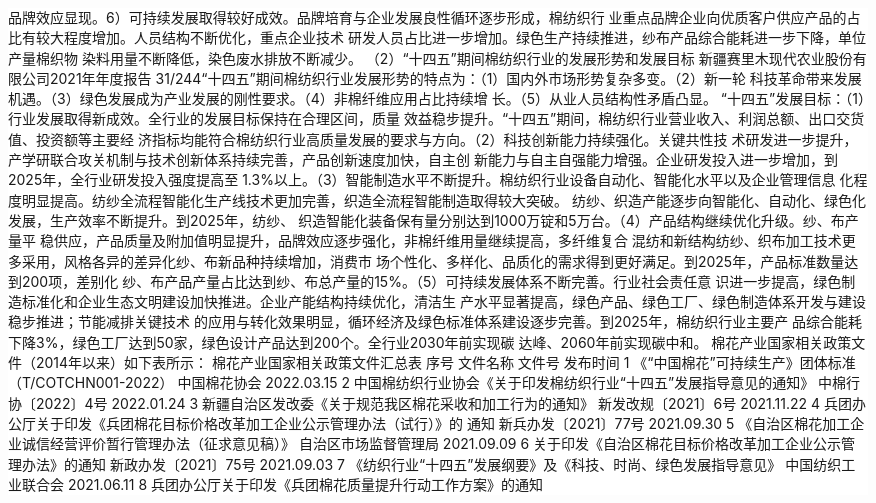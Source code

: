 品牌效应显现。6）可持续发展取得较好成效。品牌培育与企业发展良性循环逐步形成，棉纺织行
业重点品牌企业向优质客户供应产品的占比有较大程度增加。人员结构不断优化，重点企业技术
研发人员占比进一步增加。绿色生产持续推进，纱布产品综合能耗进一步下降，单位产量棉织物
染料用量不断降低，染色废水排放不断减少。
（2）“十四五”期间棉纺织行业的发展形势和发展目标
新疆赛里木现代农业股份有限公司2021年年度报告
31/244“十四五”期间棉纺织行业发展形势的特点为：（1）国内外市场形势复杂多变。（2）新一轮
科技革命带来发展机遇。（3）绿色发展成为产业发展的刚性要求。（4）非棉纤维应用占比持续增
长。（5）从业人员结构性矛盾凸显。
“十四五”发展目标：（1）行业发展取得新成效。全行业的发展目标保持在合理区间，质量
效益稳步提升。“十四五”期间，棉纺织行业营业收入、利润总额、出口交货值、投资额等主要经
济指标均能符合棉纺织行业高质量发展的要求与方向。（2）科技创新能力持续强化。关键共性技
术研发进一步提升，产学研联合攻关机制与技术创新体系持续完善，产品创新速度加快，自主创
新能力与自主自强能力增强。企业研发投入进一步增加，到2025年，全行业研发投入强度提高至
1.3%以上。（3）智能制造水平不断提升。棉纺织行业设备自动化、智能化水平以及企业管理信息
化程度明显提高。纺纱全流程智能化生产线技术更加完善，织造全流程智能制造取得较大突破。
纺纱、织造产能逐步向智能化、自动化、绿色化发展，生产效率不断提升。到2025年，纺纱、
织造智能化装备保有量分别达到1000万锭和5万台。（4）产品结构继续优化升级。纱、布产量平
稳供应，产品质量及附加值明显提升，品牌效应逐步强化，非棉纤维用量继续提高，多纤维复合
混纺和新结构纺纱、织布加工技术更多采用，风格各异的差异化纱、布新品种持续增加，消费市
场个性化、多样化、品质化的需求得到更好满足。到2025年，产品标准数量达到200项，差别化
纱、布产品产量占比达到纱、布总产量的15%。（5）可持续发展体系不断完善。行业社会责任意
识进一步提高，绿色制造标准化和企业生态文明建设加快推进。企业产能结构持续优化，清洁生
产水平显著提高，绿色产品、绿色工厂、绿色制造体系开发与建设稳步推进；节能减排关键技术
的应用与转化效果明显，循环经济及绿色标准体系建设逐步完善。到2025年，棉纺织行业主要产
品综合能耗下降3%，绿色工厂达到50家，绿色设计产品达到200个。全行业2030年前实现碳
达峰、2060年前实现碳中和。
棉花产业国家相关政策文件（2014年以来）如下表所示：
棉花产业国家相关政策文件汇总表
序号
文件名称
文件号
发布时间
1
《“中国棉花”可持续生产》团体标准（T/COTCHN001-2022）
中国棉花协会
2022.03.15
2
中国棉纺织行业协会《关于印发棉纺织行业“十四五”发展指导意见的通知》
中棉行协〔2022〕4号
2022.01.24
3
新疆自治区发改委《关于规范我区棉花采收和加工行为的通知》
新发改规〔2021〕6号
2021.11.22
4
兵团办公厅关于印发《兵团棉花目标价格改革加工企业公示管理办法（试行）》的
通知
新兵办发〔2021〕77号
2021.09.30
5
《自治区棉花加工企业诚信经营评价暂行管理办法（征求意见稿）》
自治区市场监督管理局
2021.09.09
6
关于印发《自治区棉花目标价格改革加工企业公示管理办法》的通知
新政办发〔2021〕75号
2021.09.03
7
《纺织行业“十四五”发展纲要》及《科技、时尚、绿色发展指导意见》
中国纺织工业联合会
2021.06.11
8
兵团办公厅关于印发《兵团棉花质量提升行动工作方案》的通知